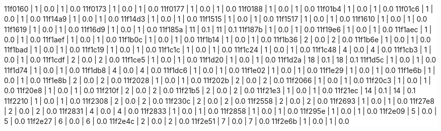 11f0160                                          |      1 |   0.0 |   1 |   0.0
11f0173                                          |      1 |   0.0 |   1 |   0.0
11f0177                                          |      1 |   0.0 |   1 |   0.0
11f0188                                          |      1 |   0.0 |   1 |   0.0
11f01b4                                          |      1 |   0.0 |   1 |   0.0
11f01c6                                          |      1 |   0.0 |   1 |   0.0
11f14a9                                          |      1 |   0.0 |   1 |   0.0
11f14d3                                          |      1 |   0.0 |   1 |   0.0
11f1515                                          |      1 |   0.0 |   1 |   0.0
11f1517                                          |      1 |   0.0 |   1 |   0.0
11f1610                                          |      1 |   0.0 |   1 |   0.0
11f1619                                          |      1 |   0.0 |   1 |   0.0
11f16d9                                          |      1 |   0.0 |   1 |   0.0
11f185a                                          |     11 |   0.1 |  11 |   0.1
11f187b                                          |      1 |   0.0 |   1 |   0.0
11f19e6                                          |      1 |   0.0 |   1 |   0.0
11f1aec                                          |      1 |   0.0 |   1 |   0.0
11f1aef                                          |      1 |   0.0 |   1 |   0.0
11f1b0c                                          |      1 |   0.0 |   1 |   0.0
11f1b14                                          |      1 |   0.0 |   1 |   0.0
11f1b36                                          |      2 |   0.0 |   2 |   0.0
11f1b6e                                          |      1 |   0.0 |   1 |   0.0
11f1bad                                          |      1 |   0.0 |   1 |   0.0
11f1c19                                          |      1 |   0.0 |   1 |   0.0
11f1c1c                                          |      1 |   0.0 |   1 |   0.0
11f1c24                                          |      1 |   0.0 |   1 |   0.0
11f1c48                                          |      4 |   0.0 |   4 |   0.0
11f1cb3                                          |      1 |   0.0 |   1 |   0.0
11f1cdf                                          |      2 |   0.0 |   2 |   0.0
11f1ce5                                          |      1 |   0.0 |   1 |   0.0
11f1d20                                          |      1 |   0.0 |   1 |   0.0
11f1d2a                                          |     18 |   0.1 |  18 |   0.1
11f1d5c                                          |      1 |   0.0 |   1 |   0.0
11f1d74                                          |      1 |   0.0 |   1 |   0.0
11f1db8                                          |      4 |   0.0 |   4 |   0.0
11f1dc6                                          |      1 |   0.0 |   1 |   0.0
11f1e02                                          |      1 |   0.0 |   1 |   0.0
11f1e29                                          |      1 |   0.0 |   1 |   0.0
11f1e6b                                          |      1 |   0.0 |   1 |   0.0
11f1e8b                                          |      2 |   0.0 |   2 |   0.0
11f2028                                          |      1 |   0.0 |   1 |   0.0
11f202b                                          |      2 |   0.0 |   2 |   0.0
11f2066                                          |      1 |   0.0 |   1 |   0.0
11f20c3                                          |      1 |   0.0 |   1 |   0.0
11f20e8                                          |      1 |   0.0 |   1 |   0.0
11f210f                                          |      2 |   0.0 |   2 |   0.0
11f21b5                                          |      2 |   0.0 |   2 |   0.0
11f21e3                                          |      1 |   0.0 |   1 |   0.0
11f21ec                                          |     14 |   0.1 |  14 |   0.1
11f2210                                          |      1 |   0.0 |   1 |   0.0
11f2308                                          |      2 |   0.0 |   2 |   0.0
11f230c                                          |      2 |   0.0 |   2 |   0.0
11f2558                                          |      2 |   0.0 |   2 |   0.0
11f2693                                          |      1 |   0.0 |   1 |   0.0
11f27e8                                          |      2 |   0.0 |   2 |   0.0
11f2831                                          |      4 |   0.0 |   4 |   0.0
11f2833                                          |      1 |   0.0 |   1 |   0.0
11f2858                                          |      1 |   0.0 |   1 |   0.0
11f295e                                          |      1 |   0.0 |   1 |   0.0
11f2e09                                          |      5 |   0.0 |   5 |   0.0
11f2e27                                          |      6 |   0.0 |   6 |   0.0
11f2e4c                                          |      2 |   0.0 |   2 |   0.0
11f2e51                                          |      7 |   0.0 |   7 |   0.0
11f2e6b                                          |      1 |   0.0 |   1 |   0.0